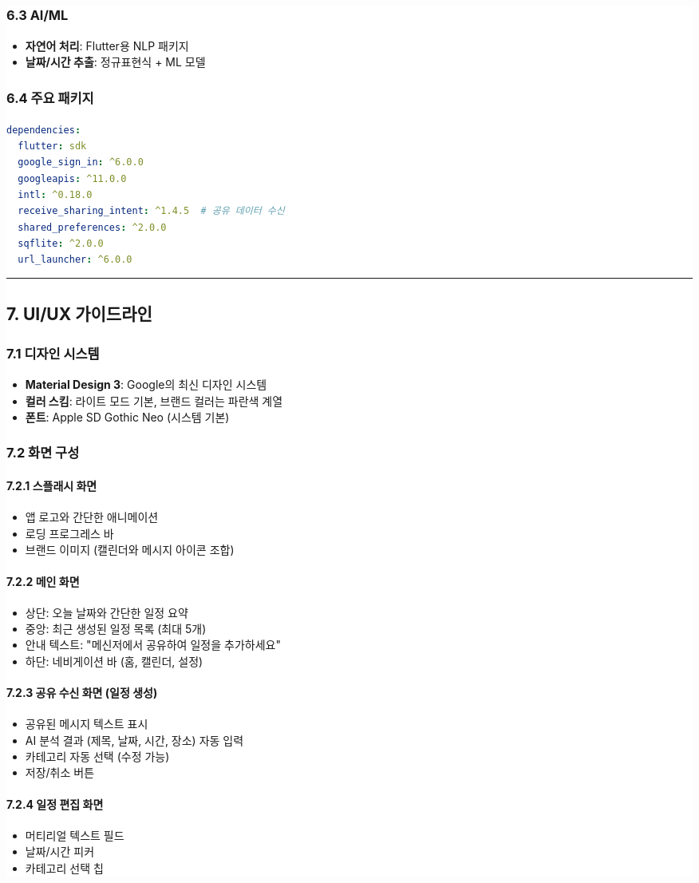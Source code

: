 ### 6.3 AI/ML
- **자연어 처리**: Flutter용 NLP 패키지
- **날짜/시간 추출**: 정규표현식 + ML 모델

### 6.4 주요 패키지
```yaml
dependencies:
  flutter: sdk
  google_sign_in: ^6.0.0
  googleapis: ^11.0.0
  intl: ^0.18.0
  receive_sharing_intent: ^1.4.5  # 공유 데이터 수신
  shared_preferences: ^2.0.0
  sqflite: ^2.0.0
  url_launcher: ^6.0.0
```

---

## 7. UI/UX 가이드라인

### 7.1 디자인 시스템
- **Material Design 3**: Google의 최신 디자인 시스템
- **컬러 스킴**: 라이트 모드 기본, 브랜드 컬러는 파란색 계열
- **폰트**: Apple SD Gothic Neo (시스템 기본)

### 7.2 화면 구성

#### 7.2.1 스플래시 화면
- 앱 로고와 간단한 애니메이션
- 로딩 프로그레스 바
- 브랜드 이미지 (캘린더와 메시지 아이콘 조합)

#### 7.2.2 메인 화면
- 상단: 오늘 날짜와 간단한 일정 요약
- 중앙: 최근 생성된 일정 목록 (최대 5개)
- 안내 텍스트: "메신저에서 공유하여 일정을 추가하세요"
- 하단: 네비게이션 바 (홈, 캘린더, 설정)

#### 7.2.3 공유 수신 화면 (일정 생성)
- 공유된 메시지 텍스트 표시
- AI 분석 결과 (제목, 날짜, 시간, 장소) 자동 입력
- 카테고리 자동 선택 (수정 가능)
- 저장/취소 버튼

#### 7.2.4 일정 편집 화면
- 머티리얼 텍스트 필드
- 날짜/시간 피커
- 카테고리 선택 칩
